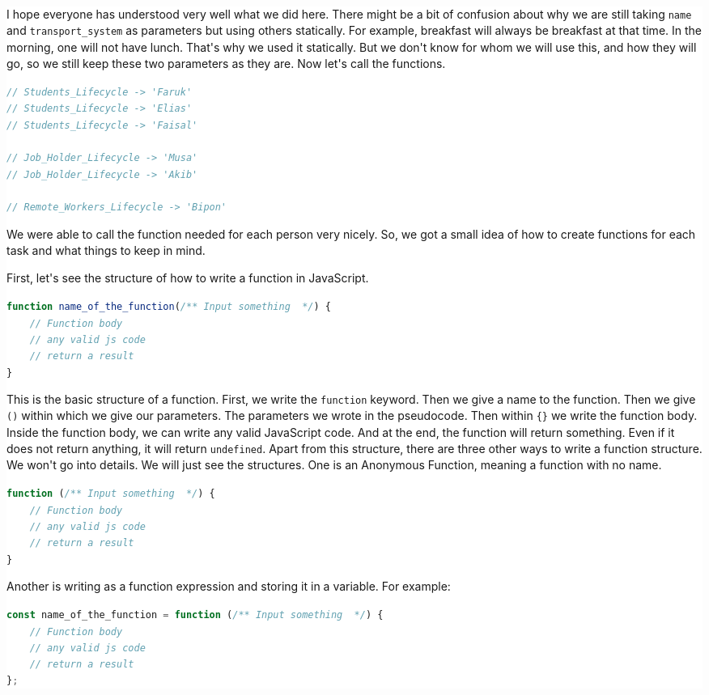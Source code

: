 ```js
```


I hope everyone has understood very well what we did here. There might be a bit of confusion about why we are still taking `name` and `transport_system` as parameters but using others statically. For example, breakfast will always be breakfast at that time. In the morning, one will not have lunch. That's why we used it statically. But we don't know for whom we will use this, and how they will go, so we still keep these two parameters as they are. Now let's call the functions.

```js
// Students_Lifecycle -> 'Faruk'
// Students_Lifecycle -> 'Elias'
// Students_Lifecycle -> 'Faisal'

// Job_Holder_Lifecycle -> 'Musa'
// Job_Holder_Lifecycle -> 'Akib'

// Remote_Workers_Lifecycle -> 'Bipon'
```

We were able to call the function needed for each person very nicely. So, we got a small idea of how to create functions for each task and what things to keep in mind.

First, let's see the structure of how to write a function in JavaScript.

```js
function name_of_the_function(/** Input something  */) {
    // Function body
    // any valid js code
    // return a result
}
```

This is the basic structure of a function. First, we write the `function` keyword. Then we give a name to the function. Then we give `()` within which we give our parameters. The parameters we wrote in the pseudocode. Then within `{}` we write the function body. Inside the function body, we can write any valid JavaScript code. And at the end, the function will return something. Even if it does not return anything, it will return `undefined`. Apart from this structure, there are three other ways to write a function structure. We won't go into details. We will just see the structures. One is an Anonymous Function, meaning a function with no name.

```js
function (/** Input something  */) {
    // Function body
    // any valid js code
    // return a result
}
```

Another is writing as a function expression and storing it in a variable. For example:

```js
const name_of_the_function = function (/** Input something  */) {
    // Function body
    // any valid js code
    // return a result
};
```
